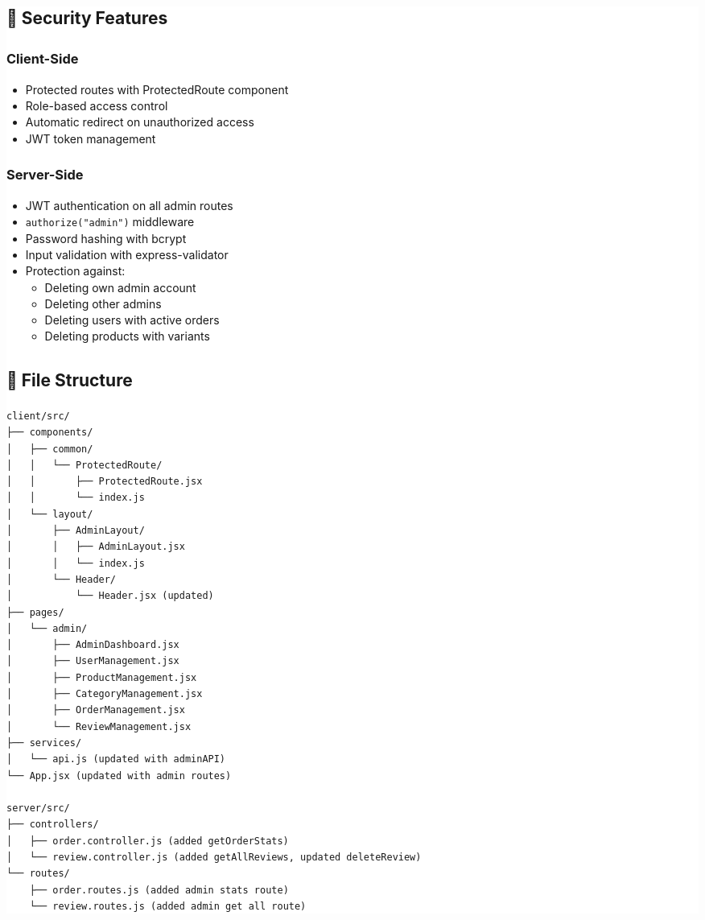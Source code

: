 ## 🔐 Security Features

### Client-Side

- Protected routes with ProtectedRoute component
- Role-based access control
- Automatic redirect on unauthorized access
- JWT token management

### Server-Side

- JWT authentication on all admin routes
- `authorize("admin")` middleware
- Password hashing with bcrypt
- Input validation with express-validator
- Protection against:
  - Deleting own admin account
  - Deleting other admins
  - Deleting users with active orders
  - Deleting products with variants

## 📁 File Structure

```
client/src/
├── components/
│   ├── common/
│   │   └── ProtectedRoute/
│   │       ├── ProtectedRoute.jsx
│   │       └── index.js
│   └── layout/
│       ├── AdminLayout/
│       │   ├── AdminLayout.jsx
│       │   └── index.js
│       └── Header/
│           └── Header.jsx (updated)
├── pages/
│   └── admin/
│       ├── AdminDashboard.jsx
│       ├── UserManagement.jsx
│       ├── ProductManagement.jsx
│       ├── CategoryManagement.jsx
│       ├── OrderManagement.jsx
│       └── ReviewManagement.jsx
├── services/
│   └── api.js (updated with adminAPI)
└── App.jsx (updated with admin routes)

server/src/
├── controllers/
│   ├── order.controller.js (added getOrderStats)
│   └── review.controller.js (added getAllReviews, updated deleteReview)
└── routes/
    ├── order.routes.js (added admin stats route)
    └── review.routes.js (added admin get all route)
```
